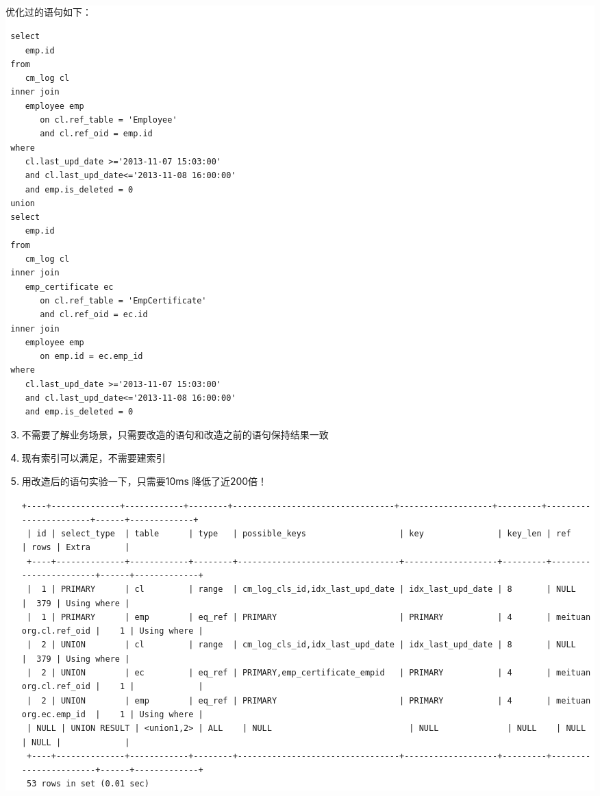   优化过的语句如下：

   ```text
    select
       emp.id 
    from
       cm_log cl 
    inner join
       employee emp 
          on cl.ref_table = 'Employee' 
          and cl.ref_oid = emp.id  
    where
       cl.last_upd_date >='2013-11-07 15:03:00' 
       and cl.last_upd_date<='2013-11-08 16:00:00' 
       and emp.is_deleted = 0  
    union
    select
       emp.id 
    from
       cm_log cl 
    inner join
       emp_certificate ec 
          on cl.ref_table = 'EmpCertificate' 
          and cl.ref_oid = ec.id  
    inner join
       employee emp 
          on emp.id = ec.emp_id  
    where
       cl.last_upd_date >='2013-11-07 15:03:00' 
       and cl.last_upd_date<='2013-11-08 16:00:00' 
       and emp.is_deleted = 0
   ```

3. 不需要了解业务场景，只需要改造的语句和改造之前的语句保持结果一致
4. 现有索引可以满足，不需要建索引
5. 用改造后的语句实验一下，只需要10ms 降低了近200倍！

   ```text
   +----+--------------+------------+--------+---------------------------------+-------------------+---------+-----------------------+------+-------------+
    | id | select_type  | table      | type   | possible_keys                   | key               | key_len | ref                   | rows | Extra       |
    +----+--------------+------------+--------+---------------------------------+-------------------+---------+-----------------------+------+-------------+
    |  1 | PRIMARY      | cl         | range  | cm_log_cls_id,idx_last_upd_date | idx_last_upd_date | 8       | NULL                  |  379 | Using where |
    |  1 | PRIMARY      | emp        | eq_ref | PRIMARY                         | PRIMARY           | 4       | meituanorg.cl.ref_oid |    1 | Using where |
    |  2 | UNION        | cl         | range  | cm_log_cls_id,idx_last_upd_date | idx_last_upd_date | 8       | NULL                  |  379 | Using where |
    |  2 | UNION        | ec         | eq_ref | PRIMARY,emp_certificate_empid   | PRIMARY           | 4       | meituanorg.cl.ref_oid |    1 |             |
    |  2 | UNION        | emp        | eq_ref | PRIMARY                         | PRIMARY           | 4       | meituanorg.ec.emp_id  |    1 | Using where |
    | NULL | UNION RESULT | <union1,2> | ALL    | NULL                            | NULL              | NULL    | NULL                  | NULL |             |
    +----+--------------+------------+--------+---------------------------------+-------------------+---------+-----------------------+------+-------------+
    53 rows in set (0.01 sec)
   ```
